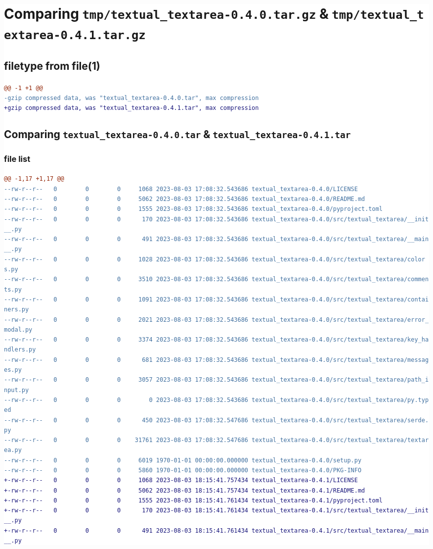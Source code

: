# Comparing `tmp/textual_textarea-0.4.0.tar.gz` & `tmp/textual_textarea-0.4.1.tar.gz`

## filetype from file(1)

```diff
@@ -1 +1 @@
-gzip compressed data, was "textual_textarea-0.4.0.tar", max compression
+gzip compressed data, was "textual_textarea-0.4.1.tar", max compression
```

## Comparing `textual_textarea-0.4.0.tar` & `textual_textarea-0.4.1.tar`

### file list

```diff
@@ -1,17 +1,17 @@
--rw-r--r--   0        0        0     1068 2023-08-03 17:08:32.543686 textual_textarea-0.4.0/LICENSE
--rw-r--r--   0        0        0     5062 2023-08-03 17:08:32.543686 textual_textarea-0.4.0/README.md
--rw-r--r--   0        0        0     1555 2023-08-03 17:08:32.543686 textual_textarea-0.4.0/pyproject.toml
--rw-r--r--   0        0        0      170 2023-08-03 17:08:32.543686 textual_textarea-0.4.0/src/textual_textarea/__init__.py
--rw-r--r--   0        0        0      491 2023-08-03 17:08:32.543686 textual_textarea-0.4.0/src/textual_textarea/__main__.py
--rw-r--r--   0        0        0     1028 2023-08-03 17:08:32.543686 textual_textarea-0.4.0/src/textual_textarea/colors.py
--rw-r--r--   0        0        0     3510 2023-08-03 17:08:32.543686 textual_textarea-0.4.0/src/textual_textarea/comments.py
--rw-r--r--   0        0        0     1091 2023-08-03 17:08:32.543686 textual_textarea-0.4.0/src/textual_textarea/containers.py
--rw-r--r--   0        0        0     2021 2023-08-03 17:08:32.543686 textual_textarea-0.4.0/src/textual_textarea/error_modal.py
--rw-r--r--   0        0        0     3374 2023-08-03 17:08:32.543686 textual_textarea-0.4.0/src/textual_textarea/key_handlers.py
--rw-r--r--   0        0        0      681 2023-08-03 17:08:32.543686 textual_textarea-0.4.0/src/textual_textarea/messages.py
--rw-r--r--   0        0        0     3057 2023-08-03 17:08:32.543686 textual_textarea-0.4.0/src/textual_textarea/path_input.py
--rw-r--r--   0        0        0        0 2023-08-03 17:08:32.543686 textual_textarea-0.4.0/src/textual_textarea/py.typed
--rw-r--r--   0        0        0      450 2023-08-03 17:08:32.547686 textual_textarea-0.4.0/src/textual_textarea/serde.py
--rw-r--r--   0        0        0    31761 2023-08-03 17:08:32.547686 textual_textarea-0.4.0/src/textual_textarea/textarea.py
--rw-r--r--   0        0        0     6019 1970-01-01 00:00:00.000000 textual_textarea-0.4.0/setup.py
--rw-r--r--   0        0        0     5860 1970-01-01 00:00:00.000000 textual_textarea-0.4.0/PKG-INFO
+-rw-r--r--   0        0        0     1068 2023-08-03 18:15:41.757434 textual_textarea-0.4.1/LICENSE
+-rw-r--r--   0        0        0     5062 2023-08-03 18:15:41.757434 textual_textarea-0.4.1/README.md
+-rw-r--r--   0        0        0     1555 2023-08-03 18:15:41.761434 textual_textarea-0.4.1/pyproject.toml
+-rw-r--r--   0        0        0      170 2023-08-03 18:15:41.761434 textual_textarea-0.4.1/src/textual_textarea/__init__.py
+-rw-r--r--   0        0        0      491 2023-08-03 18:15:41.761434 textual_textarea-0.4.1/src/textual_textarea/__main__.py
```